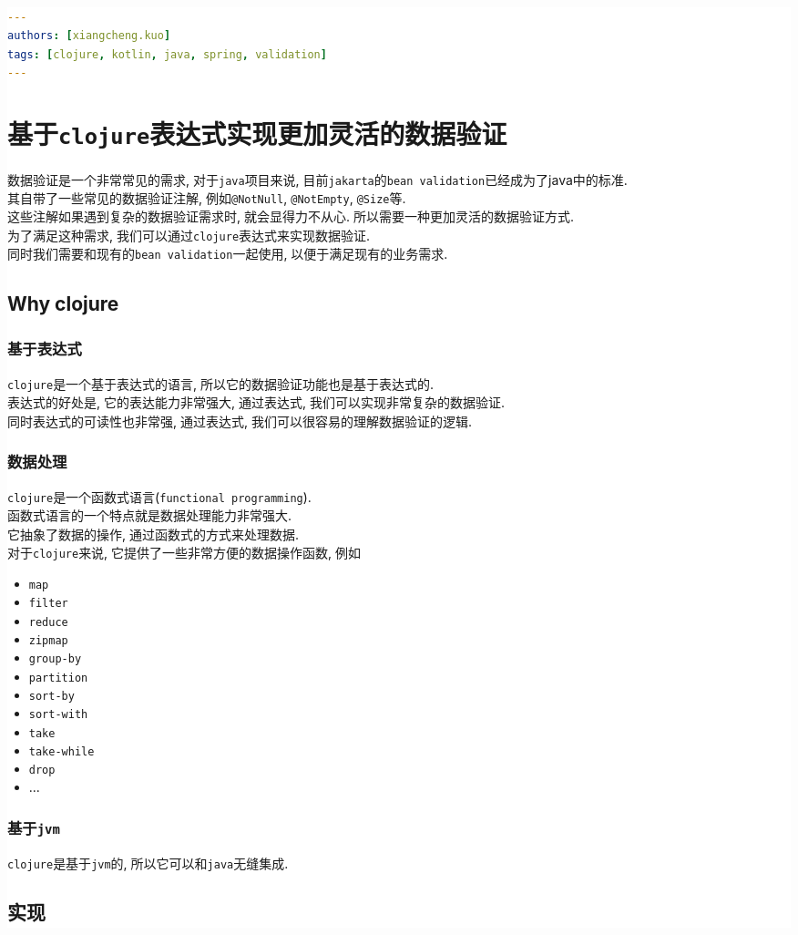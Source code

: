 ```yaml
---
authors: [xiangcheng.kuo]
tags: [clojure, kotlin, java, spring, validation]
---
```


# 基于`clojure`表达式实现更加灵活的数据验证

数据验证是一个非常常见的需求, 对于`java`项目来说, 目前`jakarta`的`bean validation`已经成为了java中的标准. <br/>
其自带了一些常见的数据验证注解, 例如`@NotNull`, `@NotEmpty`, `@Size`等.<br/>
这些注解如果遇到复杂的数据验证需求时, 就会显得力不从心. 所以需要一种更加灵活的数据验证方式.<br/>
为了满足这种需求, 我们可以通过`clojure`表达式来实现数据验证.<br/>
同时我们需要和现有的`bean validation`一起使用, 以便于满足现有的业务需求.<br/>



## Why clojure

### 基于表达式

`clojure`是一个基于表达式的语言, 所以它的数据验证功能也是基于表达式的.<br/>
表达式的好处是, 它的表达能力非常强大, 通过表达式, 我们可以实现非常复杂的数据验证.<br/>
同时表达式的可读性也非常强, 通过表达式, 我们可以很容易的理解数据验证的逻辑.<br/>

### 数据处理

`clojure`是一个函数式语言(`functional programming`).<br/>
函数式语言的一个特点就是数据处理能力非常强大.<br/>
它抽象了数据的操作, 通过函数式的方式来处理数据.<br/>
对于`clojure`来说, 它提供了一些非常方便的数据操作函数, 例如

- `map`
- `filter`
- `reduce`
- `zipmap`
- `group-by`
- `partition`
- `sort-by`
- `sort-with`
- `take`
- `take-while`
- `drop`
- ...

### 基于`jvm`

`clojure`是基于`jvm`的, 所以它可以和`java`无缝集成.<br/>

## 实现
